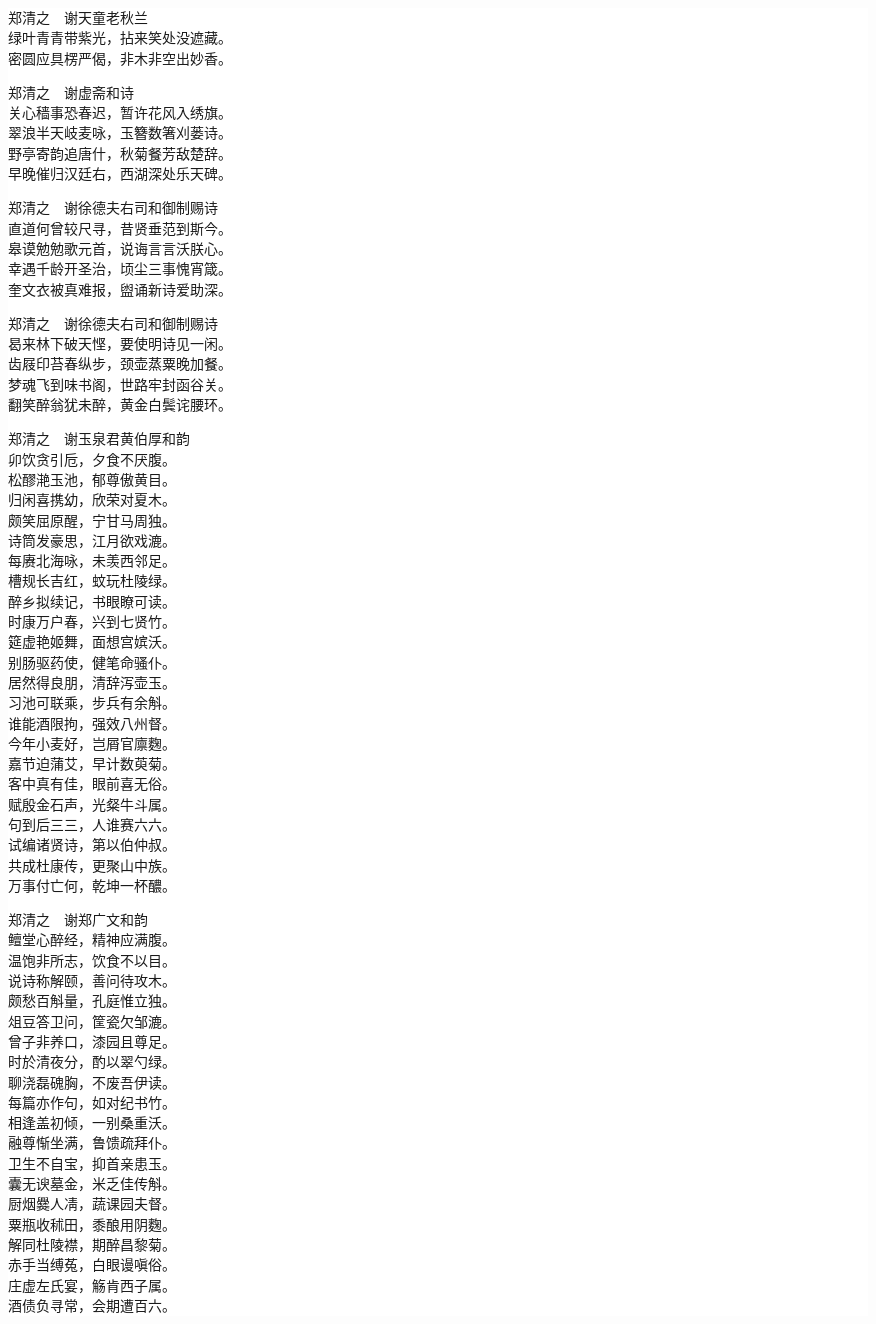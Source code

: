 郑清之　谢天童老秋兰  
绿叶青青带紫光，拈来笑处没遮藏。  
密圆应具楞严偈，非木非空出妙香。  

郑清之　谢虚斋和诗  
关心穑事恐春迟，暂许花风入绣旗。  
翠浪半天岐麦咏，玉簪数箸刈蒌诗。  
野亭寄韵追唐什，秋菊餐芳敌楚辞。  
早晚催归汉廷右，西湖深处乐天碑。  

郑清之　谢徐德夫右司和御制赐诗  
直道何曾较尺寻，昔贤垂范到斯今。  
皋谟勉勉歌元首，说诲言言沃朕心。  
幸遇千龄开圣治，顷尘三事愧宵箴。  
奎文衣被真难报，盥诵新诗爱助深。  

郑清之　谢徐德夫右司和御制赐诗  
曷来林下破天悭，要使明诗见一闲。  
齿屐印苔春纵步，颈壶蒸粟晚加餐。  
梦魂飞到味书阁，世路牢封函谷关。  
翻笑醉翁犹未醉，黄金白鬓诧腰环。  

郑清之　谢玉泉君黄伯厚和韵  
卯饮贪引卮，夕食不厌腹。  
松醪滟玉池，郁尊傲黄目。  
归闲喜携幼，欣荣对夏木。  
颇笑屈原醒，宁甘马周独。  
诗筒发豪思，江月欲戏漉。  
每赓北海咏，未羡西邻足。  
槽规长吉红，蚊玩杜陵绿。  
醉乡拟续记，书眼瞭可读。  
时康万户春，兴到七贤竹。  
筵虚艳姬舞，面想宫嫔沃。  
别肠驱药使，健笔命骚仆。  
居然得良朋，清辞泻壶玉。  
习池可联乘，步兵有余斛。  
谁能酒限拘，强效八州督。  
今年小麦好，岂屑官廪麴。  
嘉节迫蒲艾，早计数萸菊。  
客中真有佳，眼前喜无俗。  
赋殷金石声，光粲牛斗属。  
句到后三三，人谁赛六六。  
试编诸贤诗，第以伯仲叔。  
共成杜康传，更聚山中族。  
万事付亡何，乾坤一杯醲。  

郑清之　谢郑广文和韵  
鳣堂心醉经，精神应满腹。  
温饱非所志，饮食不以目。  
说诗称解颐，善问待攻木。  
颇愁百斛量，孔庭惟立独。  
俎豆答卫问，筐瓷欠邹漉。  
曾子非养口，漆园且尊足。  
时於清夜分，酌以翠勺绿。  
聊浇磊磈胸，不废吾伊读。  
每篇亦作句，如对纪书竹。  
相逢盖初倾，一别桑重沃。  
融尊惭坐满，鲁馈疏拜仆。  
卫生不自宝，抑首亲患玉。  
囊无谀墓金，米乏佳传斛。  
厨烟爨人凊，蔬课园夫督。  
粟瓶收秫田，黍酿用阴麴。  
解同杜陵襟，期醉昌黎菊。  
赤手当缚菟，白眼谩嗔俗。  
庄虚左氏宴，觞肯西子属。  
酒债负寻常，会期遭百六。  